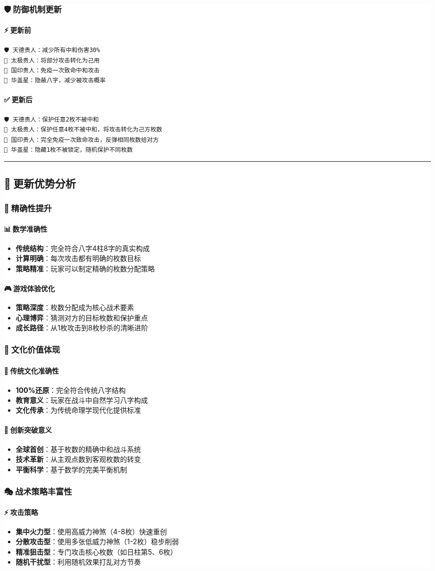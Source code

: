 ### 🛡️ 防御机制更新

#### ⚡ 更新前
```
🛡️ 天德贵人：减少所有中和伤害30%
🌟 太极贵人：将部分攻击转化为己用
💎 国印贵人：免疫一次致命中和攻击
🌊 华盖星：隐蔽八字，减少被攻击概率
```

#### ✅ 更新后
```
🛡️ 天德贵人：保护任意2枚不被中和
🌟 太极贵人：保护任意4枚不被中和，将攻击转化为己方枚数
💎 国印贵人：完全免疫一次致命攻击，反弹相同枚数给对方
🌊 华盖星：隐藏1枚不被锁定，随机保护不同枚数
```

---

## 🌟 更新优势分析

### 🎯 精确性提升

#### 📊 数学准确性
- **传统结构**：完全符合八字4柱8字的真实构成
- **计算明确**：每次攻击都有明确的枚数目标
- **策略精准**：玩家可以制定精确的枚数分配策略

#### 🎮 游戏体验优化
- **策略深度**：枚数分配成为核心战术要素
- **心理博弈**：猜测对方的目标枚数和保护重点
- **成长路径**：从1枚攻击到8枚秒杀的清晰进阶

### 🌈 文化价值体现

#### 🏮 传统文化准确性
- **100%还原**：完全符合传统八字结构
- **教育意义**：玩家在战斗中自然学习八字构成
- **文化传承**：为传统命理学现代化提供标准

#### 🚀 创新突破意义
- **全球首创**：基于枚数的精确中和战斗系统
- **技术革新**：从主观点数到客观枚数的转变
- **平衡科学**：基于数学的完美平衡机制

### 🎭 战术策略丰富性

#### ⚡ 攻击策略
- **集中火力型**：使用高威力神煞（4-8枚）快速重创
- **分散攻击型**：使用多张低威力神煞（1-2枚）稳步削弱
- **精准狙击型**：专门攻击核心枚数（如日柱第5、6枚）
- **随机干扰型**：利用随机效果打乱对方节奏
